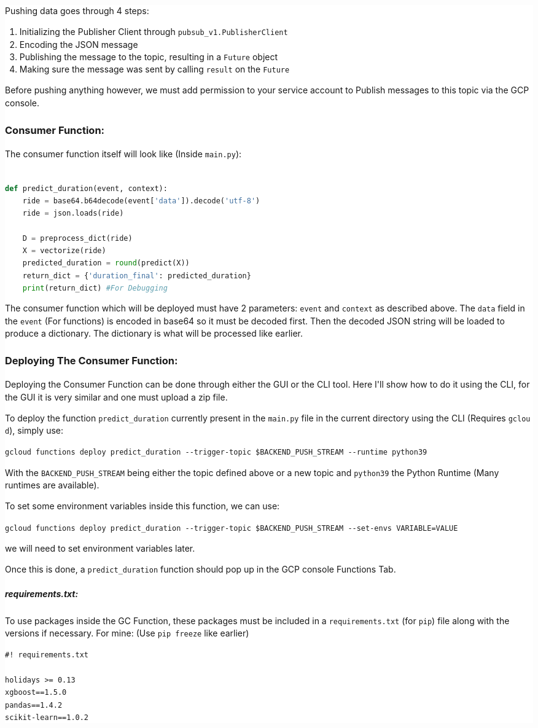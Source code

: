 Pushing data goes through 4 steps:
1. Initializing the Publisher Client through `pubsub_v1.PublisherClient`
2. Encoding the JSON message
3. Publishing the message to the topic, resulting in a `Future` object
4. Making sure the message was sent by calling `result` on the `Future`

Before pushing anything however, we must add permission to your service account to Publish messages to this topic via the GCP console.

### Consumer Function:

The consumer function itself will look like (Inside `main.py`):
```python

def predict_duration(event, context):
    ride = base64.b64decode(event['data']).decode('utf-8')
    ride = json.loads(ride)

    D = preprocess_dict(ride)
    X = vectorize(ride)
    predicted_duration = round(predict(X))
    return_dict = {'duration_final': predicted_duration}
    print(return_dict) #For Debugging
```

The consumer function which will be deployed must have 2 parameters: `event` and `context` as described above. The `data` field in the `event` (For functions) is encoded in base64 so it must be decoded first. Then the decoded JSON string will be loaded to produce a dictionary. The dictionary is what will be processed like earlier.


### Deploying The Consumer Function:

Deploying the Consumer Function can be done through either the GUI or the CLI tool. Here I'll show how to do it using the CLI, for the GUI it is very similar and one must upload a zip file.

To deploy the function `predict_duration` currently present in the `main.py` file in the current directory using the CLI (Requires `gcloud`), simply use:
```
gcloud functions deploy predict_duration --trigger-topic $BACKEND_PUSH_STREAM --runtime python39
```
With the `BACKEND_PUSH_STREAM` being either the topic defined above or a new topic and `python39` the Python Runtime (Many runtimes are available).

To set some environment variables inside this function, we can use:
```
gcloud functions deploy predict_duration --trigger-topic $BACKEND_PUSH_STREAM --set-envs VARIABLE=VALUE
```
we will need to set environment variables later.

Once this is done, a `predict_duration` function should pop up in the GCP console Functions Tab.

##### requirements.txt:

To use packages inside the GC Function, these packages must be included in a `requirements.txt` (for `pip`) file along with the versions if necessary. For mine: (Use `pip freeze` like earlier)
```
#! requirements.txt

holidays >= 0.13
xgboost==1.5.0
pandas==1.4.2
scikit-learn==1.0.2
```
